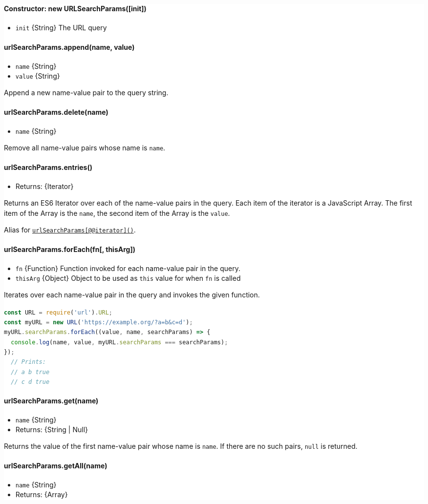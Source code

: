 #### Constructor: new URLSearchParams([init])

* `init` {String} The URL query

#### urlSearchParams.append(name, value)

* `name` {String}
* `value` {String}

Append a new name-value pair to the query string.

#### urlSearchParams.delete(name)

* `name` {String}

Remove all name-value pairs whose name is `name`.

#### urlSearchParams.entries()

* Returns: {Iterator}

Returns an ES6 Iterator over each of the name-value pairs in the query.
Each item of the iterator is a JavaScript Array. The first item of the Array
is the `name`, the second item of the Array is the `value`.

Alias for [`urlSearchParams[@@iterator]()`][`urlSearchParams@@iterator()`].

#### urlSearchParams.forEach(fn[, thisArg])

* `fn` {Function} Function invoked for each name-value pair in the query.
* `thisArg` {Object} Object to be used as `this` value for when `fn` is called

Iterates over each name-value pair in the query and invokes the given function.

```js
const URL = require('url').URL;
const myURL = new URL('https://example.org/?a=b&c=d');
myURL.searchParams.forEach((value, name, searchParams) => {
  console.log(name, value, myURL.searchParams === searchParams);
});
  // Prints:
  // a b true
  // c d true
```

#### urlSearchParams.get(name)

* `name` {String}
* Returns: {String | Null}

Returns the value of the first name-value pair whose name is `name`. If there
are no such pairs, `null` is returned.

#### urlSearchParams.getAll(name)

* `name` {String}
* Returns: {Array}


[`Error`]: errors.html#errors_class_error
[`querystring`]: querystring.html
[`TypeError`]: errors.html#errors_class_typeerror
[WHATWG URL Standard]: https://url.spec.whatwg.org/
[examples of parsed URLs]: https://url.spec.whatwg.org/#example-url-parsing
[`url.parse()`]: #url_url_parse_urlstring_parsequerystring_slashesdenotehost
[`url.format()`]: #url_url_format_urlobject
[`require('url').format()`]: #url_url_format_url_options
[`url.toString()`]: #url_url_tostring
[Punycode]: https://tools.ietf.org/html/rfc5891#section-4.4
[WHATWG URL]: #url_the_whatwg_url_api
[`new URL()`]: #url_constructor_new_url_input_base
[`url.href`]: #url_url_href
[`url.search`]: #url_url_search
[percent-encoded]: #whatwg-percent-encoding
[`URLSearchParams`]: #url_class_urlsearchparams
[`urlSearchParams.entries()`]: #url_urlsearchparams_entries
[`urlSearchParams@@iterator()`]: #url_urlsearchparams_iterator
[`require('url').domainToASCII()`]: #url_require_url_domaintoascii_domain
[`require('url').domainToUnicode()`]: #url_require_url_domaintounicode_domain
[stable sorting algorithm]: https://en.wikipedia.org/wiki/Sorting_algorithm#Stability
[`JSON.stringify()`]: https://developer.mozilla.org/en/docs/Web/JavaScript/Reference/Global_Objects/JSON/stringify
[`url.toJSON()`]: #url_url_tojson